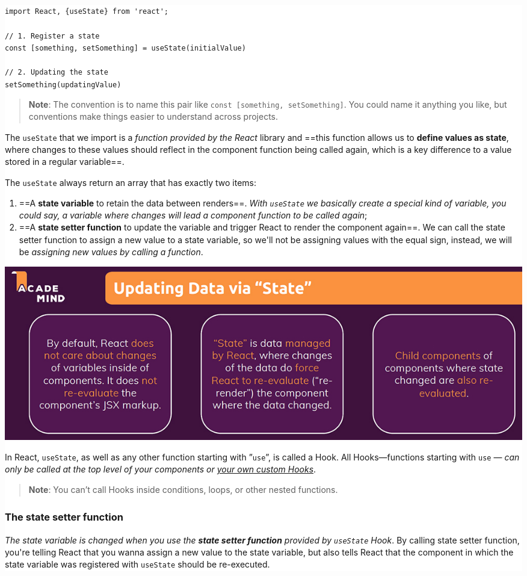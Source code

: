 ```react
import React, {useState} from 'react';

// 1. Register a state
const [something, setSomething] = useState(initialValue)

// 2. Updating the state
setSomething(updatingValue)
```

> **Note**: The convention is to name this pair like `const [something, setSomething]`. You could name it anything you like, but conventions make things easier to understand across projects.

The `useState` that we import is a _function provided by the React_ library and ==this function allows us to **define values as state**, where changes to these values should reflect in the component function being called again, which is a key difference to a value stored in a regular variable==.

The `useState` always return an array that has exactly two items:

1. ==A **state variable** to retain the data between renders==. _With `useState` we basically create a special kind of variable, you could say, a variable where changes will lead a component function to be called again_;
2. ==A **state setter function** to update the variable and trigger React to render the component again==. We can call the state setter function to assign a new value to a state variable, so we'll not be assigning values with the equal sign, instead, we will be _assigning new values by calling a function_.

![049_updating_data_via_state](..\img\049_updating_data_via_state.jpg)

In React, `useState`, as well as any other function starting with ”`use`”, is called a Hook. All Hooks—functions starting with `use` — _can only be called at the top level of your components or [your own custom Hooks](https://beta.reactjs.org/learn/reusing-logic-with-custom-hooks)_.

> **Note**: You can’t call Hooks inside conditions, loops, or other nested functions.

### The state setter function

_The state variable is changed when you use the **state setter function** provided by `useState` Hook_. By calling state setter function, you're telling React that you wanna assign a new value to the state variable, but also tells React that the component in which the state variable was registered with `useState` should be re-executed.
